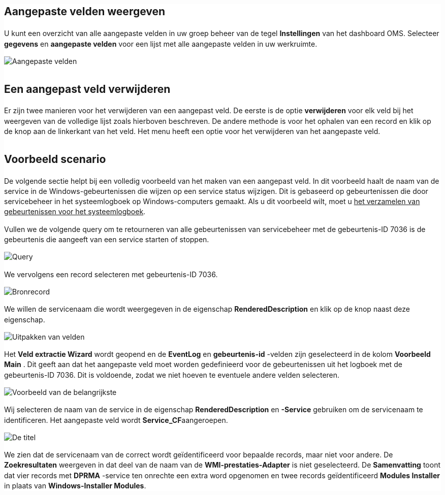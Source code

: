 

## <a name="viewing-custom-fields"></a>Aangepaste velden weergeven
U kunt een overzicht van alle aangepaste velden in uw groep beheer van de tegel **Instellingen** van het dashboard OMS.  Selecteer **gegevens** en **aangepaste velden** voor een lijst met alle aangepaste velden in uw werkruimte.  

![Aangepaste velden](media/log-analytics-custom-fields/list.png)

## <a name="removing-a-custom-field"></a>Een aangepast veld verwijderen
Er zijn twee manieren voor het verwijderen van een aangepast veld.  De eerste is de optie **verwijderen** voor elk veld bij het weergeven van de volledige lijst zoals hierboven beschreven.  De andere methode is voor het ophalen van een record en klik op de knop aan de linkerkant van het veld.  Het menu heeft een optie voor het verwijderen van het aangepaste veld.

## <a name="sample-walkthrough"></a>Voorbeeld scenario

De volgende sectie helpt bij een volledig voorbeeld van het maken van een aangepast veld.  In dit voorbeeld haalt de naam van de service in de Windows-gebeurtenissen die wijzen op een service status wijzigen.  Dit is gebaseerd op gebeurtenissen die door servicebeheer in het systeemlogboek op Windows-computers gemaakt.  Als u dit voorbeeld wilt, moet u [het verzamelen van gebeurtenissen voor het systeemlogboek](log-analytics-data-sources-windows-events.md).

Vullen we de volgende query om te retourneren van alle gebeurtenissen van servicebeheer met de gebeurtenis-ID 7036 is de gebeurtenis die aangeeft van een service starten of stoppen.

![Query](media/log-analytics-custom-fields/query.png)

We vervolgens een record selecteren met gebeurtenis-ID 7036.

![Bronrecord](media/log-analytics-custom-fields/source-record.png)

We willen de servicenaam die wordt weergegeven in de eigenschap **RenderedDescription** en klik op de knop naast deze eigenschap.

![Uitpakken van velden](media/log-analytics-custom-fields/extract-fields.png)

Het **Veld extractie Wizard** wordt geopend en de **EventLog** en **gebeurtenis-id** -velden zijn geselecteerd in de kolom **Voorbeeld Main** .  Dit geeft aan dat het aangepaste veld moet worden gedefinieerd voor de gebeurtenissen uit het logboek met de gebeurtenis-ID 7036.  Dit is voldoende, zodat we niet hoeven te eventuele andere velden selecteren.

![Voorbeeld van de belangrijkste](media/log-analytics-custom-fields/main-example.png)

Wij selecteren de naam van de service in de eigenschap **RenderedDescription** en **-Service** gebruiken om de servicenaam te identificeren.  Het aangepaste veld wordt **Service_CF**aangeroepen.

![De titel](media/log-analytics-custom-fields/field-title.png)

We zien dat de servicenaam van de correct wordt geïdentificeerd voor bepaalde records, maar niet voor andere.   De **Zoekresultaten** weergeven in dat deel van de naam van de **WMI-prestaties-Adapter** is niet geselecteerd.  De **Samenvatting** toont dat vier records met **DPRMA** -service ten onrechte een extra word opgenomen en twee records geïdentificeerd **Modules Installer** in plaats van **Windows-Installer Modules**.  
